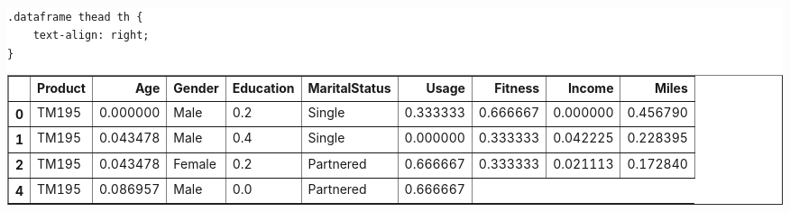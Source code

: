     .dataframe thead th {
        text-align: right;
    }
</style>
<table border="1" class="dataframe">
  <thead>
    <tr style="text-align: right;">
      <th></th>
      <th>Product</th>
      <th>Age</th>
      <th>Gender</th>
      <th>Education</th>
      <th>MaritalStatus</th>
      <th>Usage</th>
      <th>Fitness</th>
      <th>Income</th>
      <th>Miles</th>
    </tr>
  </thead>
  <tbody>
    <tr>
      <th>0</th>
      <td>TM195</td>
      <td>0.000000</td>
      <td>Male</td>
      <td>0.2</td>
      <td>Single</td>
      <td>0.333333</td>
      <td>0.666667</td>
      <td>0.000000</td>
      <td>0.456790</td>
    </tr>
    <tr>
      <th>1</th>
      <td>TM195</td>
      <td>0.043478</td>
      <td>Male</td>
      <td>0.4</td>
      <td>Single</td>
      <td>0.000000</td>
      <td>0.333333</td>
      <td>0.042225</td>
      <td>0.228395</td>
    </tr>
    <tr>
      <th>2</th>
      <td>TM195</td>
      <td>0.043478</td>
      <td>Female</td>
      <td>0.2</td>
      <td>Partnered</td>
      <td>0.666667</td>
      <td>0.333333</td>
      <td>0.021113</td>
      <td>0.172840</td>
    </tr>
    <tr>
      <th>4</th>
      <td>TM195</td>
      <td>0.086957</td>
      <td>Male</td>
      <td>0.0</td>
      <td>Partnered</td>
      <td>0.666667</td>